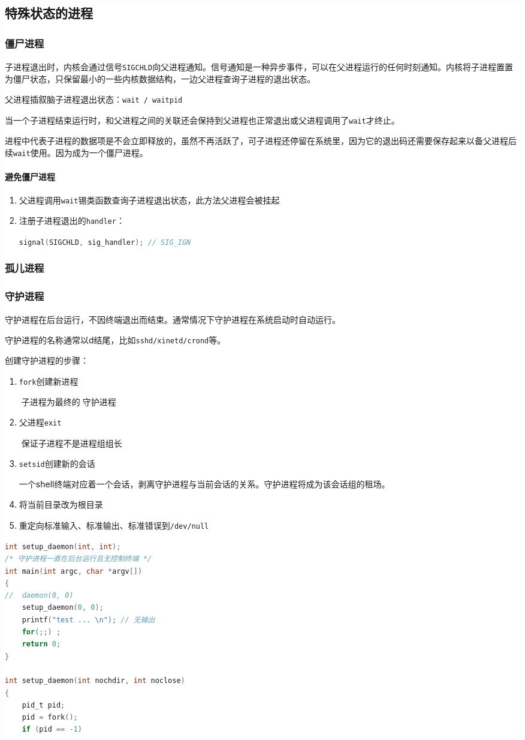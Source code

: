 



## 特殊状态的进程

### 僵尸进程

子进程退出时，内核会通过信号`SIGCHLD`向父进程通知。信号通知是一种异步事件，可以在父进程运行的任何时刻通知。内核将子进程置置为僵尸状态，只保留最小的一些内核数据结构，一边父进程查询子进程的退出状态。

父进程插叙脑子进程退出状态：`wait / waitpid`

当一个子进程结束运行时，和父进程之间的关联还会保持到父进程也正常退出或父进程调用了`wait`才终止。

进程中代表子进程的数据项是不会立即释放的，虽然不再活跃了，可子进程还停留在系统里，因为它的退出码还需要保存起来以备父进程后续`wait`使用。因为成为一个僵尸进程。

#### 避免僵尸进程

1. 父进程调用`wait`锡类函数查询子进程退出状态，此方法父进程会被挂起

2. 注册子进程退出的``handler``：

   ```c
   signal(SIGCHLD, sig_handler); // SIG_IGN
   ```

   

### 孤儿进程



### 守护进程

守护进程在后台运行，不因终端退出而结束。通常情况下守护进程在系统启动时自动运行。

守护进程的名称通常以d结尾，比如`sshd/xinetd/crond`等。

创建守护进程的步骤：

1. `fork`创建新进程

   ​	子进程为最终的 守护进程

2. 父进程`exit`

   ​	保证子进程不是进程组组长

3. `setsid`创建新的会话

   ​	一个shell终端对应着一个会话，剥离守护进程与当前会话的关系。守护进程将成为该会话组的租场。

4. 将当前目录改为根目录

5. 重定向标准输入、标准输出、标准错误到`/dev/null`

```c
int setup_daemon(int, int);
/* 守护进程一直在后台运行且无控制终端 */
int main(int argc, char *argv[])
{
//	daemon(0, 0)
	setup_daemon(0, 0);
	printf("test ... \n"); // 无输出
	for(;;) ;
	return 0;
}

int setup_daemon(int nochdir, int noclose)
{
	pid_t pid;
	pid = fork();
	if (pid == -1)
```